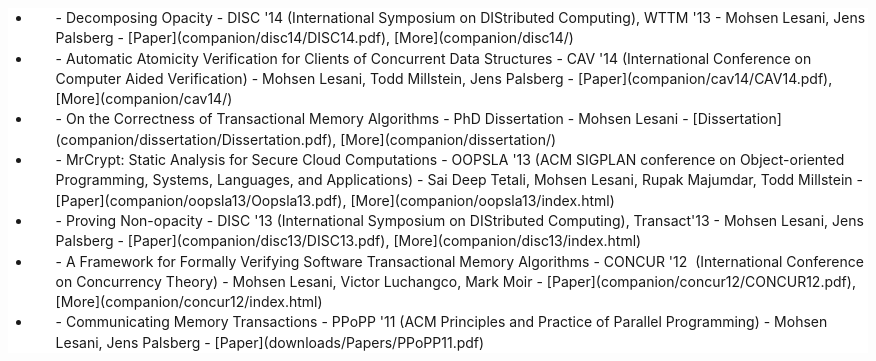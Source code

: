- 
   <ul class="airlist">
   - Decomposing Opacity
   - DISC '14 (International Symposium on DIStributed Computing), WTTM '13
   - Mohsen Lesani, Jens Palsberg
   - [Paper](companion/disc14/DISC14.pdf), [More](companion/disc14/)
   </ul>

- 
   <ul class="airlist">
   - Automatic Atomicity Verification for Clients of Concurrent Data Structures
   - CAV '14 (International Conference on Computer Aided Verification)
   - Mohsen Lesani, Todd Millstein, Jens Palsberg
   - [Paper](companion/cav14/CAV14.pdf), [More](companion/cav14/)
   </ul>

- 
   <ul class="airlist">
   - On the Correctness of Transactional Memory Algorithms
   - PhD Dissertation
   - Mohsen Lesani
   - [Dissertation](companion/dissertation/Dissertation.pdf), [More](companion/dissertation/)
   </ul>

- 
   <ul class="airlist">
   - MrCrypt: Static Analysis for Secure Cloud Computations
   - OOPSLA '13 (ACM SIGPLAN conference on Object-oriented Programming, Systems, Languages, and Applications)
   - Sai Deep Tetali, Mohsen Lesani, Rupak Majumdar, Todd Millstein
   - [Paper](companion/oopsla13/Oopsla13.pdf), [More](companion/oopsla13/index.html)
   </ul>

- 
   <ul class="airlist">
   - Proving Non-opacity
   - DISC '13 (International Symposium on DIStributed Computing), Transact'13
   - Mohsen Lesani, Jens Palsberg
   - [Paper](companion/disc13/DISC13.pdf), [More](companion/disc13/index.html)
   </ul>

- 
   <ul class="airlist">
   - A Framework for Formally Verifying Software Transactional Memory Algorithms
   - CONCUR '12  (International Conference on Concurrency Theory)
   - Mohsen Lesani, Victor Luchangco, Mark Moir
   - [Paper](companion/concur12/CONCUR12.pdf), [More](companion/concur12/index.html)
   </ul>

- 
   <ul class="airlist">
   - Communicating Memory Transactions
   - PPoPP '11 (ACM Principles and Practice of Parallel Programming)
   - Mohsen Lesani, Jens Palsberg
   - [Paper](downloads/Papers/PPoPP11.pdf)
   </ul>
